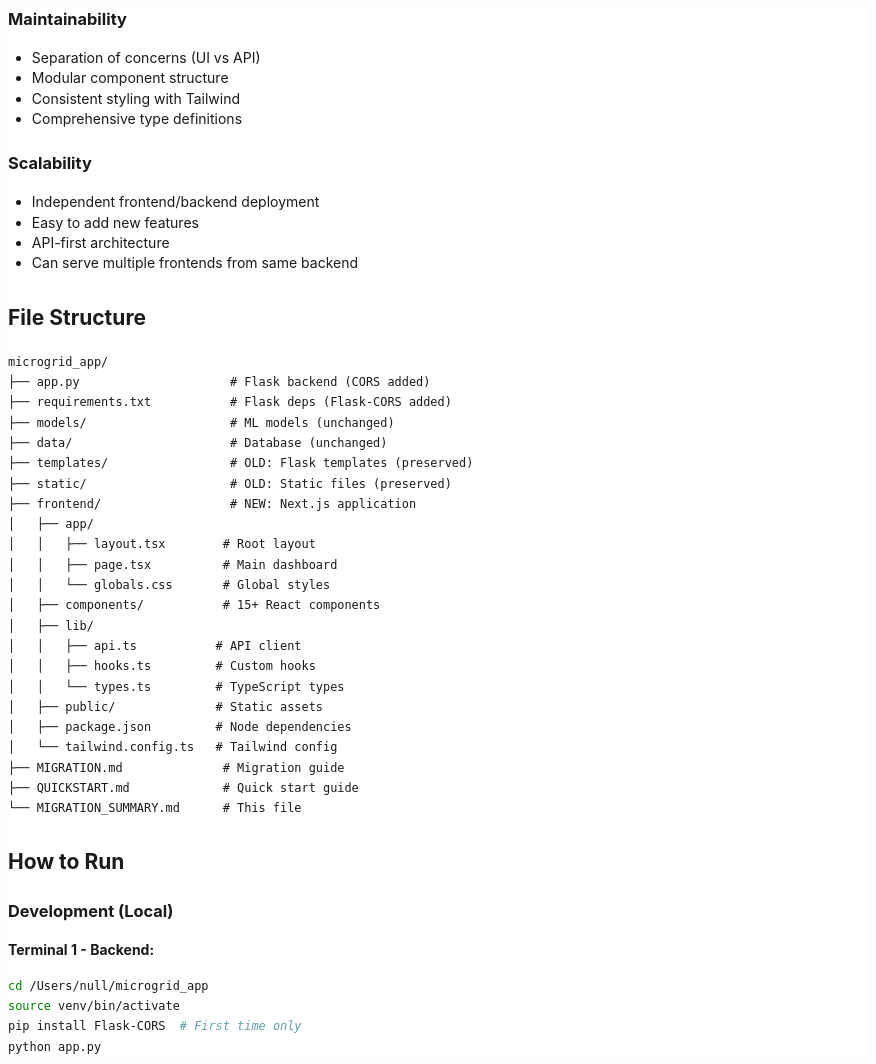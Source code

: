 ### Maintainability
- Separation of concerns (UI vs API)
- Modular component structure
- Consistent styling with Tailwind
- Comprehensive type definitions

### Scalability
- Independent frontend/backend deployment
- Easy to add new features
- API-first architecture
- Can serve multiple frontends from same backend

## File Structure

```
microgrid_app/
├── app.py                     # Flask backend (CORS added)
├── requirements.txt           # Flask deps (Flask-CORS added)
├── models/                    # ML models (unchanged)
├── data/                      # Database (unchanged)
├── templates/                 # OLD: Flask templates (preserved)
├── static/                    # OLD: Static files (preserved)
├── frontend/                  # NEW: Next.js application
│   ├── app/
│   │   ├── layout.tsx        # Root layout
│   │   ├── page.tsx          # Main dashboard
│   │   └── globals.css       # Global styles
│   ├── components/           # 15+ React components
│   ├── lib/
│   │   ├── api.ts           # API client
│   │   ├── hooks.ts         # Custom hooks
│   │   └── types.ts         # TypeScript types
│   ├── public/              # Static assets
│   ├── package.json         # Node dependencies
│   └── tailwind.config.ts   # Tailwind config
├── MIGRATION.md              # Migration guide
├── QUICKSTART.md             # Quick start guide
└── MIGRATION_SUMMARY.md      # This file
```

## How to Run

### Development (Local)

**Terminal 1 - Backend:**
```bash
cd /Users/null/microgrid_app
source venv/bin/activate
pip install Flask-CORS  # First time only
python app.py
```
